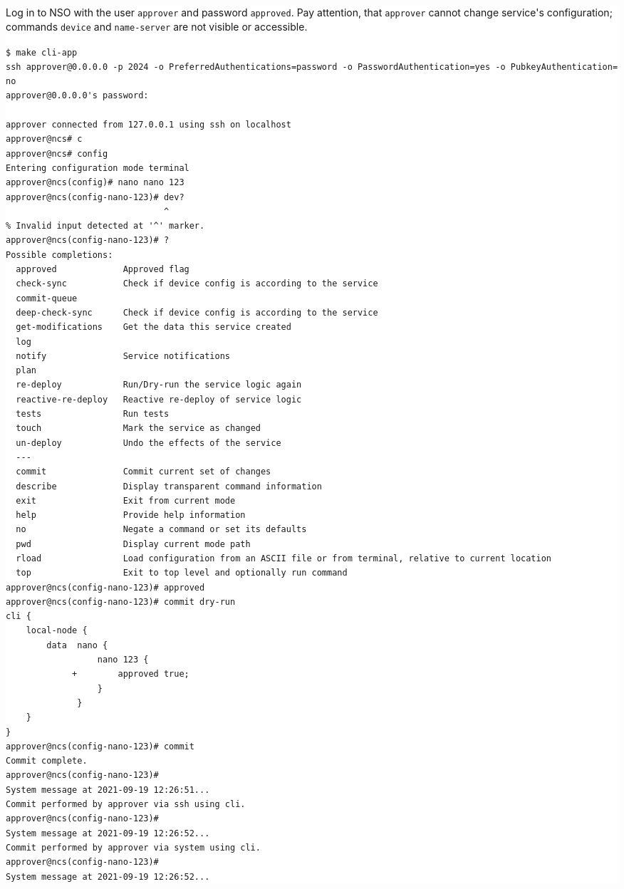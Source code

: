 Log in to NSO with the user `approver` and password `approved`. Pay attention,
that `approver` cannot change service's configuration; commands `device` and
`name-server` are not visible or accessible.

```text
$ make cli-app
ssh approver@0.0.0.0 -p 2024 -o PreferredAuthentications=password -o PasswordAuthentication=yes -o PubkeyAuthentication=no
approver@0.0.0.0's password:

approver connected from 127.0.0.1 using ssh on localhost
approver@ncs# c
approver@ncs# config
Entering configuration mode terminal
approver@ncs(config)# nano nano 123
approver@ncs(config-nano-123)# dev?
                               ^
% Invalid input detected at '^' marker.
approver@ncs(config-nano-123)# ?
Possible completions:
  approved             Approved flag
  check-sync           Check if device config is according to the service
  commit-queue
  deep-check-sync      Check if device config is according to the service
  get-modifications    Get the data this service created
  log
  notify               Service notifications
  plan
  re-deploy            Run/Dry-run the service logic again
  reactive-re-deploy   Reactive re-deploy of service logic
  tests                Run tests
  touch                Mark the service as changed
  un-deploy            Undo the effects of the service
  ---
  commit               Commit current set of changes
  describe             Display transparent command information
  exit                 Exit from current mode
  help                 Provide help information
  no                   Negate a command or set its defaults
  pwd                  Display current mode path
  rload                Load configuration from an ASCII file or from terminal, relative to current location
  top                  Exit to top level and optionally run command
approver@ncs(config-nano-123)# approved
approver@ncs(config-nano-123)# commit dry-run
cli {
    local-node {
        data  nano {
                  nano 123 {
             +        approved true;
                  }
              }
    }
}
approver@ncs(config-nano-123)# commit
Commit complete.
approver@ncs(config-nano-123)#
System message at 2021-09-19 12:26:51...
Commit performed by approver via ssh using cli.
approver@ncs(config-nano-123)#
System message at 2021-09-19 12:26:52...
Commit performed by approver via system using cli.
approver@ncs(config-nano-123)#
System message at 2021-09-19 12:26:52...
```